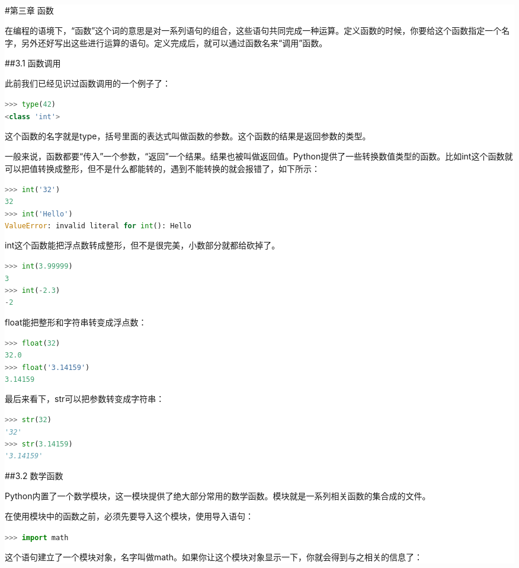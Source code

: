 #第三章  函数

在编程的语境下，“函数”这个词的意思是对一系列语句的组合，这些语句共同完成一种运算。定义函数的时候，你要给这个函数指定一个名字，另外还好写出这些进行运算的语句。定义完成后，就可以通过函数名来“调用”函数。

##3.1  函数调用

此前我们已经见识过函数调用的一个例子了：

```Python
>>> type(42)
<class 'int'> 
```

这个函数的名字就是type，括号里面的表达式叫做函数的参数。这个函数的结果是返回参数的类型。

一般来说，函数都要“传入”一个参数，“返回”一个结果。结果也被叫做返回值。Python提供了一些转换数值类型的函数。比如int这个函数就可以把值转换成整形，但不是什么都能转的，遇到不能转换的就会报错了，如下所示：

```Python 
>>> int('32')  
32 
>>> int('Hello') 
ValueError: invalid literal for int(): Hello
```
 
int这个函数能把浮点数转成整形，但不是很完美，小数部分就都给砍掉了。

```Python 
>>> int(3.99999)  
3 
>>> int(-2.3) 
-2 
```

float能把整形和字符串转变成浮点数：

```Python 
>>> float(32) 
32.0 
>>> float('3.14159') 
3.14159 
```

最后来看下，str可以把参数转变成字符串：

```Python 
>>> str(32)  
'32'  
>>> str(3.14159) 
'3.14159' 
```
##3.2  数学函数


Python内置了一个数学模块，这一模块提供了绝大部分常用的数学函数。模块就是一系列相关函数的集合成的文件。

在使用模块中的函数之前，必须先要导入这个模块，使用导入语句：

```Python 
>>> import math 
```
这个语句建立了一个模块对象，名字叫做math。如果你让这个模块对象显示一下，你就会得到与之相关的信息了：
